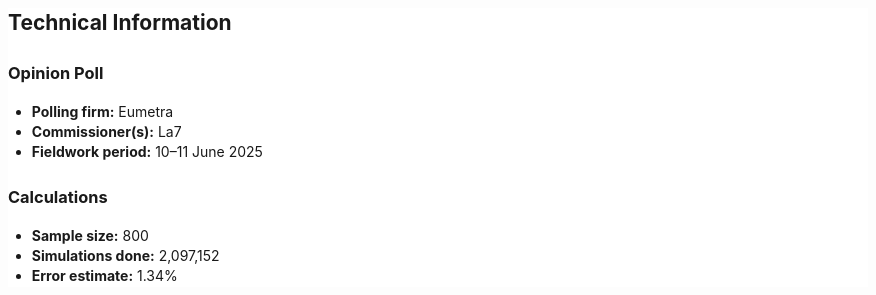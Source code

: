 
## Technical Information

### Opinion Poll

+ **Polling firm:** Eumetra
+ **Commissioner(s):** La7
+ **Fieldwork period:** 10–11 June 2025

### Calculations

+ **Sample size:** 800
+ **Simulations done:** 2,097,152
+ **Error estimate:** 1.34%

